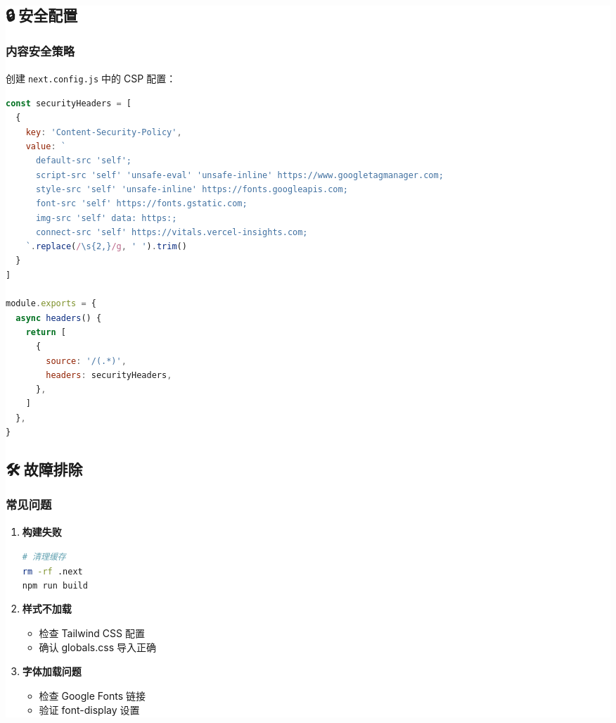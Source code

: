 ## 🔒 安全配置

### 内容安全策略

创建 `next.config.js` 中的 CSP 配置：

```javascript
const securityHeaders = [
  {
    key: 'Content-Security-Policy',
    value: `
      default-src 'self';
      script-src 'self' 'unsafe-eval' 'unsafe-inline' https://www.googletagmanager.com;
      style-src 'self' 'unsafe-inline' https://fonts.googleapis.com;
      font-src 'self' https://fonts.gstatic.com;
      img-src 'self' data: https:;
      connect-src 'self' https://vitals.vercel-insights.com;
    `.replace(/\s{2,}/g, ' ').trim()
  }
]

module.exports = {
  async headers() {
    return [
      {
        source: '/(.*)',
        headers: securityHeaders,
      },
    ]
  },
}
```

## 🛠 故障排除

### 常见问题

1. **构建失败**
   ```bash
   # 清理缓存
   rm -rf .next
   npm run build
   ```

2. **样式不加载**
   - 检查 Tailwind CSS 配置
   - 确认 globals.css 导入正确

3. **字体加载问题**
   - 检查 Google Fonts 链接
   - 验证 font-display 设置
